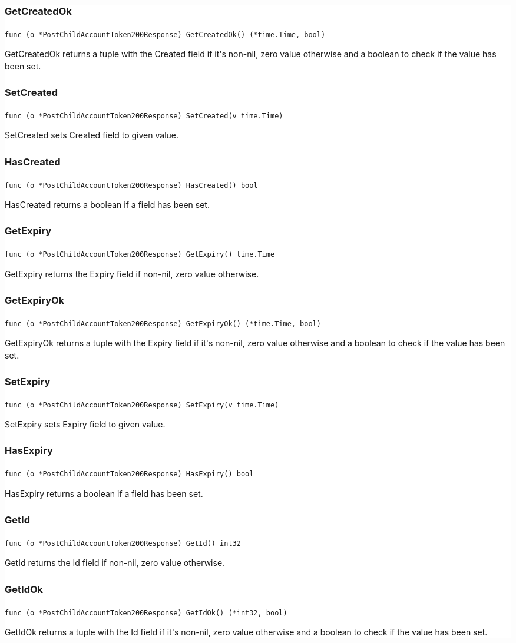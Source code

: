 ### GetCreatedOk

`func (o *PostChildAccountToken200Response) GetCreatedOk() (*time.Time, bool)`

GetCreatedOk returns a tuple with the Created field if it's non-nil, zero value otherwise
and a boolean to check if the value has been set.

### SetCreated

`func (o *PostChildAccountToken200Response) SetCreated(v time.Time)`

SetCreated sets Created field to given value.

### HasCreated

`func (o *PostChildAccountToken200Response) HasCreated() bool`

HasCreated returns a boolean if a field has been set.

### GetExpiry

`func (o *PostChildAccountToken200Response) GetExpiry() time.Time`

GetExpiry returns the Expiry field if non-nil, zero value otherwise.

### GetExpiryOk

`func (o *PostChildAccountToken200Response) GetExpiryOk() (*time.Time, bool)`

GetExpiryOk returns a tuple with the Expiry field if it's non-nil, zero value otherwise
and a boolean to check if the value has been set.

### SetExpiry

`func (o *PostChildAccountToken200Response) SetExpiry(v time.Time)`

SetExpiry sets Expiry field to given value.

### HasExpiry

`func (o *PostChildAccountToken200Response) HasExpiry() bool`

HasExpiry returns a boolean if a field has been set.

### GetId

`func (o *PostChildAccountToken200Response) GetId() int32`

GetId returns the Id field if non-nil, zero value otherwise.

### GetIdOk

`func (o *PostChildAccountToken200Response) GetIdOk() (*int32, bool)`

GetIdOk returns a tuple with the Id field if it's non-nil, zero value otherwise
and a boolean to check if the value has been set.
